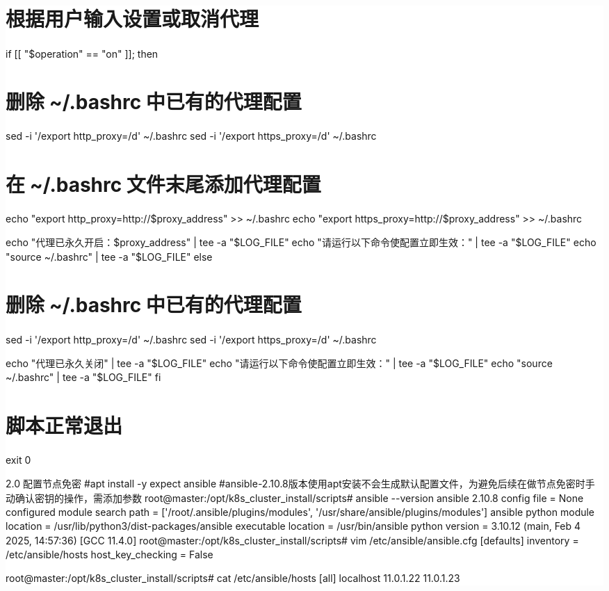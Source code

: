# 根据用户输入设置或取消代理
if [[ "$operation" == "on" ]]; then
  # 删除 ~/.bashrc 中已有的代理配置
  sed -i '/export http_proxy=/d' ~/.bashrc
  sed -i '/export https_proxy=/d' ~/.bashrc

  # 在 ~/.bashrc 文件末尾添加代理配置
  echo "export http_proxy=http://$proxy_address" >> ~/.bashrc
  echo "export https_proxy=http://$proxy_address" >> ~/.bashrc

  echo "代理已永久开启：$proxy_address" | tee -a "$LOG_FILE"
  echo "请运行以下命令使配置立即生效：" | tee -a "$LOG_FILE"
  echo "source ~/.bashrc" | tee -a "$LOG_FILE"
else
  # 删除 ~/.bashrc 中已有的代理配置
  sed -i '/export http_proxy=/d' ~/.bashrc
  sed -i '/export https_proxy=/d' ~/.bashrc

  echo "代理已永久关闭" | tee -a "$LOG_FILE"
  echo "请运行以下命令使配置立即生效：" | tee -a "$LOG_FILE"
  echo "source ~/.bashrc" | tee -a "$LOG_FILE"
fi

# 脚本正常退出
exit 0

2.0  配置节点免密
#apt install -y expect ansible 
#ansible-2.10.8版本使用apt安装不会生成默认配置文件，为避免后续在做节点免密时手动确认密钥的操作，需添加参数
root@master:/opt/k8s_cluster_install/scripts# ansible --version
ansible 2.10.8
  config file = None
  configured module search path = ['/root/.ansible/plugins/modules', '/usr/share/ansible/plugins/modules']
  ansible python module location = /usr/lib/python3/dist-packages/ansible
  executable location = /usr/bin/ansible
  python version = 3.10.12 (main, Feb  4 2025, 14:57:36) [GCC 11.4.0]
root@master:/opt/k8s_cluster_install/scripts# vim /etc/ansible/ansible.cfg
[defaults]
inventory = /etc/ansible/hosts
host_key_checking = False

root@master:/opt/k8s_cluster_install/scripts# cat /etc/ansible/hosts 
[all]
localhost
11.0.1.22
11.0.1.23
